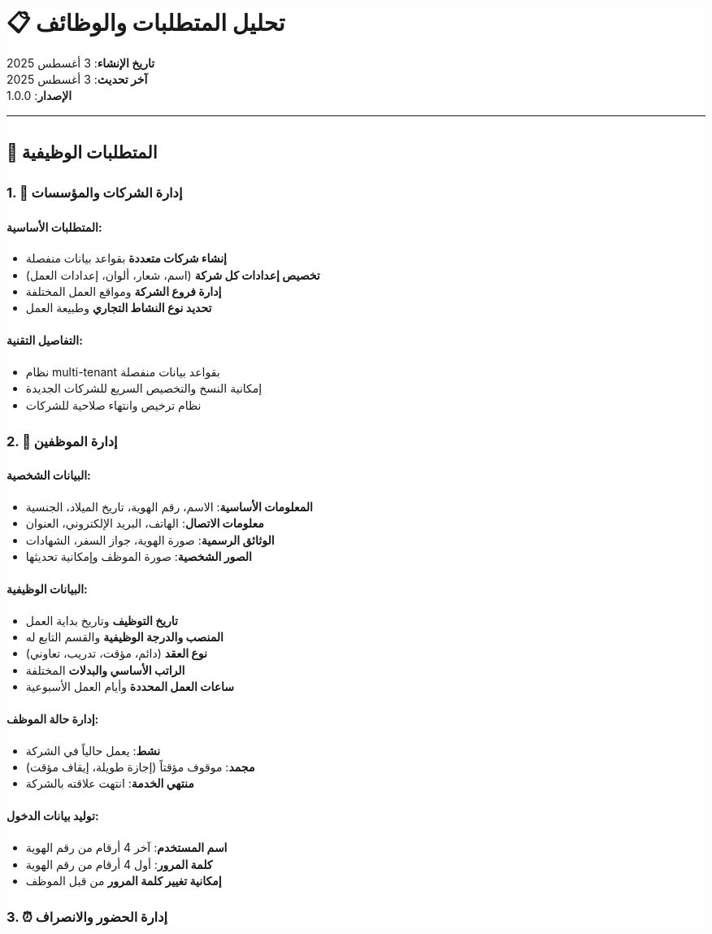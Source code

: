# 📋 تحليل المتطلبات والوظائف

**تاريخ الإنشاء**: 3 أغسطس 2025  
**آخر تحديث**: 3 أغسطس 2025  
**الإصدار**: 1.0.0

---

## 🎯 المتطلبات الوظيفية

### 1. 🏢 إدارة الشركات والمؤسسات

#### المتطلبات الأساسية:
- **إنشاء شركات متعددة** بقواعد بيانات منفصلة
- **تخصيص إعدادات كل شركة** (اسم، شعار، ألوان، إعدادات العمل)
- **إدارة فروع الشركة** ومواقع العمل المختلفة
- **تحديد نوع النشاط التجاري** وطبيعة العمل

#### التفاصيل التقنية:
- نظام multi-tenant بقواعد بيانات منفصلة
- إمكانية النسخ والتخصيص السريع للشركات الجديدة
- نظام ترخيص وانتهاء صلاحية للشركات

### 2. 👥 إدارة الموظفين

#### البيانات الشخصية:
- **المعلومات الأساسية**: الاسم، رقم الهوية، تاريخ الميلاد، الجنسية
- **معلومات الاتصال**: الهاتف، البريد الإلكتروني، العنوان
- **الوثائق الرسمية**: صورة الهوية، جواز السفر، الشهادات
- **الصور الشخصية**: صورة الموظف وإمكانية تحديثها

#### البيانات الوظيفية:
- **تاريخ التوظيف** وتاريخ بداية العمل
- **المنصب والدرجة الوظيفية** والقسم التابع له
- **نوع العقد** (دائم، مؤقت، تدريب، تعاوني)
- **الراتب الأساسي والبدلات** المختلفة
- **ساعات العمل المحددة** وأيام العمل الأسبوعية

#### إدارة حالة الموظف:
- **نشط**: يعمل حالياً في الشركة
- **مجمد**: موقوف مؤقتاً (إجازة طويلة، إيقاف مؤقت)
- **منتهي الخدمة**: انتهت علاقته بالشركة

#### توليد بيانات الدخول:
- **اسم المستخدم**: آخر 4 أرقام من رقم الهوية
- **كلمة المرور**: أول 4 أرقام من رقم الهوية
- **إمكانية تغيير كلمة المرور** من قبل الموظف

### 3. ⏰ إدارة الحضور والانصراف
